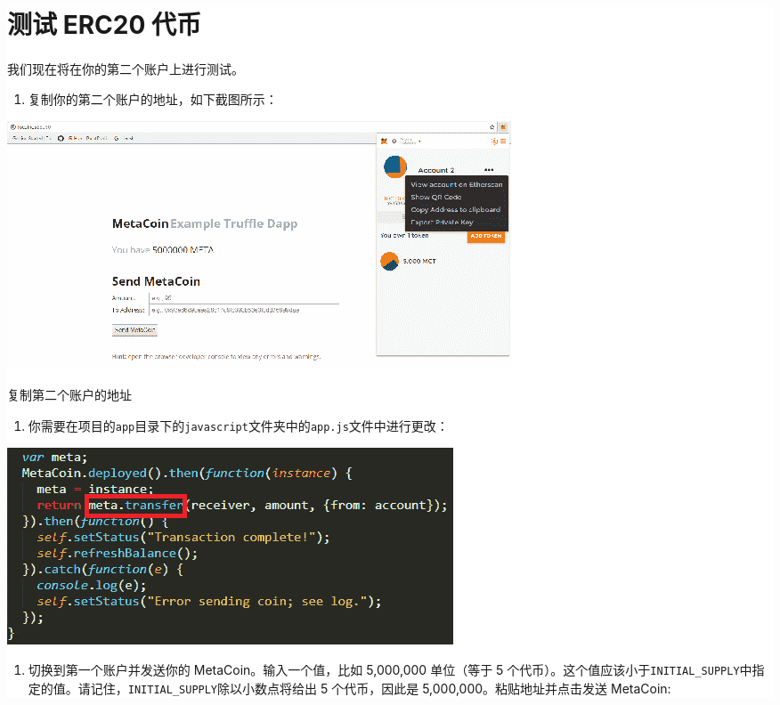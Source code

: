 # 测试 ERC20 代币

我们现在将在你的第二个账户上进行测试。

1.  复制你的第二个账户的地址，如下截图所示：

![](img/b668477c-2f1e-4fac-9298-7b03ff636a44.png)

复制第二个账户的地址

1.  你需要在项目的`app`目录下的`javascript`文件夹中的`app.js`文件中进行更改：

![](img/ea3e3bf5-a511-4b6f-97a4-b26fca502392.png)

1.  切换到第一个账户并发送你的 MetaCoin。输入一个值，比如 5,000,000 单位（等于 5 个代币）。这个值应该小于`INITIAL_SUPPLY`中指定的值。请记住，`INITIAL_SUPPLY`除以小数点将给出 5 个代币，因此是 5,000,000。粘贴地址并点击发送 MetaCoin:
